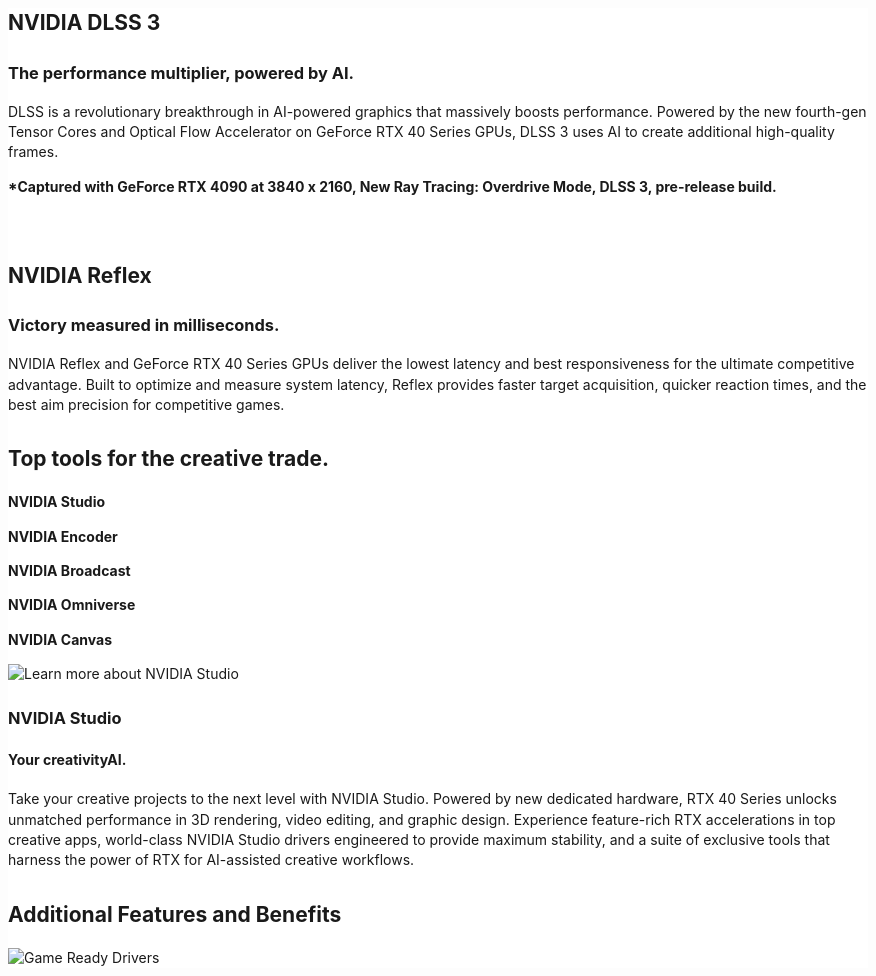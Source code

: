 ## NVIDIA DLSS 3

### The performance multiplier, powered by AI.

DLSS is a revolutionary breakthrough in AI-powered graphics that massively boosts performance. Powered by the new fourth-gen Tensor Cores and Optical Flow Accelerator on GeForce RTX 40 Series GPUs, DLSS 3 uses AI to create additional high-quality frames.

<iframe src="https://www.youtube.com/embed/r-hu006p23I?origin=https%3A%2F%2Fwww.nvidia.com&amp;hl=en_US&amp;mute=1&amp;autoplay=1&amp;loop=0&amp;controls=1&amp;enablejsapi=1" frameborder="0" allowfullscreen="" allow="accelerometer; autoplay; encrypted-media; gyroscope; picture-in-picture" srcdoc="<style>*{padding:0;margin:0;overflow:hidden}html,body{height:100%}img,span{position:absolute;width:100%;top:0;bottom:0;margin:auto}.play-button-container {display: flex;justify-content:center;cursor: pointer;}.play-button{width: 68px;height: 48px;}.ytp-large-play-button-bg{fill: #212121;fill-opacity: .8;}.play-button-container:hover .ytp-large-play-button-bg{fill:#f00;fill-opacity: 1;}</style><a href='https://www.youtube.com/embed/r-hu006p23I?origin=https%3A%2F%2Fwww.nvidia.com&amp;hl=en_US&amp;mute=1&amp;autoplay=1&amp;loop=0&amp;controls=1&amp;enablejsapi=1'><img src='/content/dam/en-zz/Solutions/geforce/ada/rtx-4090/nvidia-dlss-video-thumb.jpg' alt='Play Video'></a>" loading="lazy" aria-label="YouTube Video" data-modal-autoplay="false"></iframe>

**\*Captured with GeForce RTX 4090 at 3840 x 2160, New Ray Tracing: Overdrive Mode, DLSS 3, pre-release build.**

![](data:image/gif;base64,R0lGODlhAQABAIAAAAAAAP///yH5BAEAAAAALAAAAAABAAEAAAIBRAA7)

## NVIDIA Reflex

### Victory measured in milliseconds.

NVIDIA Reflex and GeForce RTX 40 Series GPUs deliver the lowest latency and best responsiveness for the ultimate competitive advantage. Built to optimize and measure system latency, Reflex provides faster target acquisition, quicker reaction times, and the best aim precision for competitive games.

## Top tools for the creative trade.

**NVIDIA Studio**

**NVIDIA Encoder**

**NVIDIA Broadcast**

**NVIDIA Omniverse**

**NVIDIA Canvas**

![Learn more about NVIDIA Studio](https://www.nvidia.com/content/dam/en-zz/Solutions/geforce/ada/rtx-4090/nvidia-studio.jpg)

### NVIDIA Studio

#### Your creativityAI.

Take your creative projects to the next level with NVIDIA Studio. Powered by new dedicated hardware, RTX 40 Series unlocks unmatched performance in 3D rendering, video editing, and graphic design. Experience feature-rich RTX accelerations in top creative apps, world-class NVIDIA Studio drivers engineered to provide maximum stability, and a suite of exclusive tools that harness the power of RTX for AI-assisted creative workflows.

## Additional Features and Benefits

![Game Ready Drivers](https://www.nvidia.com/content/nvidiaGDC/us/en_US/geforce/graphics-cards/40-series/_jcr_content/root/responsivegrid/nv_container_9652906/nv_container_2051033/nv_teaser.coreimg.jpeg/1663666796672/geforce-game-ready-driver.jpeg "Game Ready Drivers")
